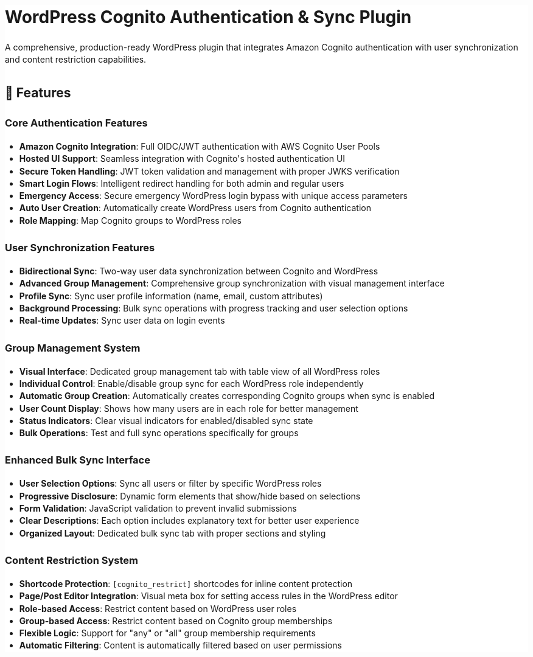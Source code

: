 # WordPress Cognito Authentication & Sync Plugin

A comprehensive, production-ready WordPress plugin that integrates Amazon Cognito authentication with user synchronization and content restriction capabilities.

## 🚀 Features

### Core Authentication Features
- **Amazon Cognito Integration**: Full OIDC/JWT authentication with AWS Cognito User Pools
- **Hosted UI Support**: Seamless integration with Cognito's hosted authentication UI  
- **Secure Token Handling**: JWT token validation and management with proper JWKS verification
- **Smart Login Flows**: Intelligent redirect handling for both admin and regular users
- **Emergency Access**: Secure emergency WordPress login bypass with unique access parameters
- **Auto User Creation**: Automatically create WordPress users from Cognito authentication
- **Role Mapping**: Map Cognito groups to WordPress roles

### User Synchronization Features
- **Bidirectional Sync**: Two-way user data synchronization between Cognito and WordPress
- **Advanced Group Management**: Comprehensive group synchronization with visual management interface
- **Profile Sync**: Sync user profile information (name, email, custom attributes)
- **Background Processing**: Bulk sync operations with progress tracking and user selection options
- **Real-time Updates**: Sync user data on login events

### Group Management System
- **Visual Interface**: Dedicated group management tab with table view of all WordPress roles
- **Individual Control**: Enable/disable group sync for each WordPress role independently
- **Automatic Group Creation**: Automatically creates corresponding Cognito groups when sync is enabled
- **User Count Display**: Shows how many users are in each role for better management
- **Status Indicators**: Clear visual indicators for enabled/disabled sync state
- **Bulk Operations**: Test and full sync operations specifically for groups

### Enhanced Bulk Sync Interface
- **User Selection Options**: Sync all users or filter by specific WordPress roles
- **Progressive Disclosure**: Dynamic form elements that show/hide based on selections
- **Form Validation**: JavaScript validation to prevent invalid submissions
- **Clear Descriptions**: Each option includes explanatory text for better user experience
- **Organized Layout**: Dedicated bulk sync tab with proper sections and styling

### Content Restriction System
- **Shortcode Protection**: `[cognito_restrict]` shortcodes for inline content protection
- **Page/Post Editor Integration**: Visual meta box for setting access rules in the WordPress editor
- **Role-based Access**: Restrict content based on WordPress user roles
- **Group-based Access**: Restrict content based on Cognito group memberships
- **Flexible Logic**: Support for "any" or "all" group membership requirements
- **Automatic Filtering**: Content is automatically filtered based on user permissions
